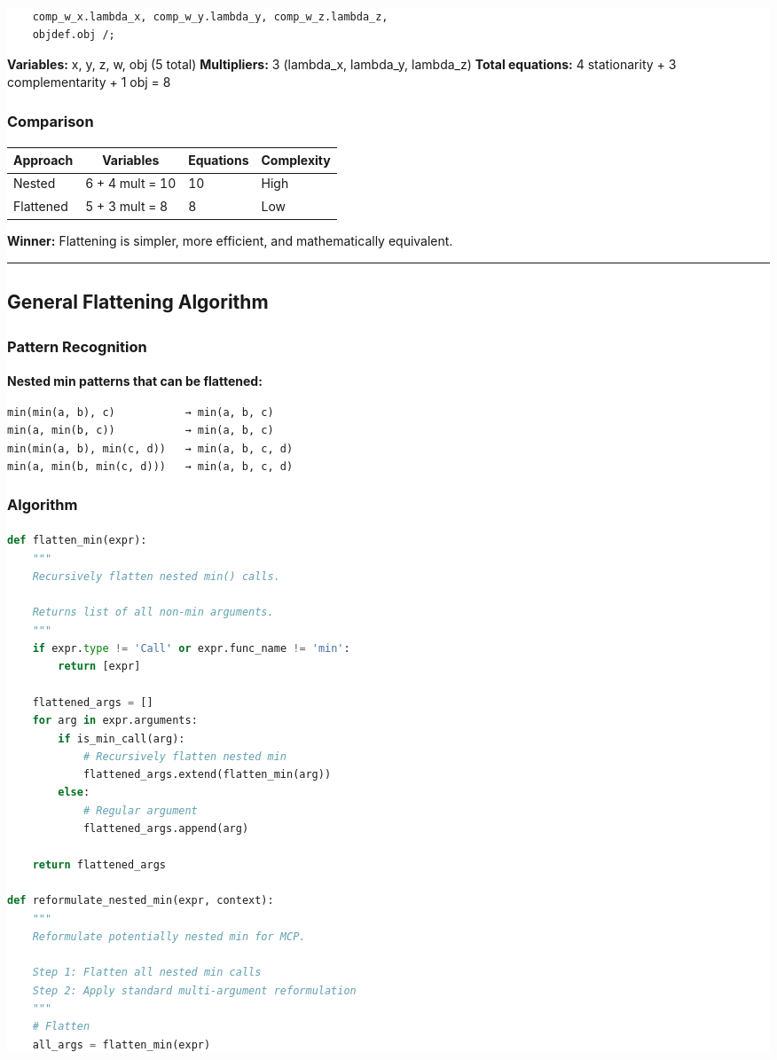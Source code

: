 ```gams
    comp_w_x.lambda_x, comp_w_y.lambda_y, comp_w_z.lambda_z,
    objdef.obj /;
```

**Variables:** x, y, z, w, obj (5 total)
**Multipliers:** 3 (lambda_x, lambda_y, lambda_z)
**Total equations:** 4 stationarity + 3 complementarity + 1 obj = 8

### Comparison

| Approach | Variables | Equations | Complexity |
|----------|-----------|-----------|------------|
| Nested   | 6 + 4 mult = 10 | 10 | High |
| Flattened | 5 + 3 mult = 8 | 8 | Low |

**Winner:** Flattening is simpler, more efficient, and mathematically equivalent.

---

## General Flattening Algorithm

### Pattern Recognition

**Nested min patterns that can be flattened:**
```
min(min(a, b), c)           → min(a, b, c)
min(a, min(b, c))           → min(a, b, c)
min(min(a, b), min(c, d))   → min(a, b, c, d)
min(a, min(b, min(c, d)))   → min(a, b, c, d)
```

### Algorithm

```python
def flatten_min(expr):
    """
    Recursively flatten nested min() calls.
    
    Returns list of all non-min arguments.
    """
    if expr.type != 'Call' or expr.func_name != 'min':
        return [expr]
    
    flattened_args = []
    for arg in expr.arguments:
        if is_min_call(arg):
            # Recursively flatten nested min
            flattened_args.extend(flatten_min(arg))
        else:
            # Regular argument
            flattened_args.append(arg)
    
    return flattened_args

def reformulate_nested_min(expr, context):
    """
    Reformulate potentially nested min for MCP.
    
    Step 1: Flatten all nested min calls
    Step 2: Apply standard multi-argument reformulation
    """
    # Flatten
    all_args = flatten_min(expr)
```